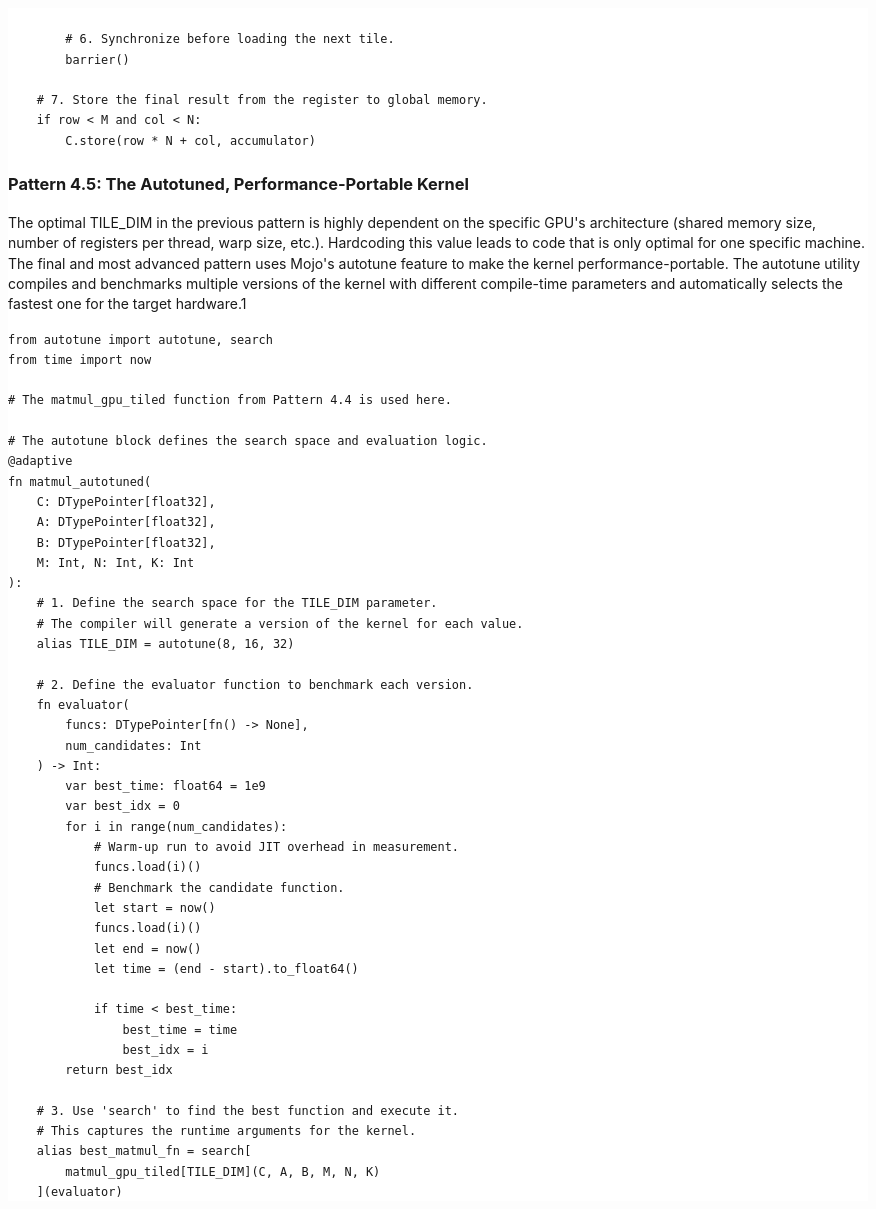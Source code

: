 ```mojo

        # 6. Synchronize before loading the next tile.
        barrier()

    # 7. Store the final result from the register to global memory.
    if row < M and col < N:
        C.store(row * N + col, accumulator)
```

### **Pattern 4.5: The Autotuned, Performance-Portable Kernel**

The optimal TILE\_DIM in the previous pattern is highly dependent on the
specific GPU's architecture (shared memory size, number of registers per thread,
warp size, etc.). Hardcoding this value leads to code that is only optimal for
one specific machine. The final and most advanced pattern uses Mojo's autotune
feature to make the kernel performance-portable. The autotune utility compiles
and benchmarks multiple versions of the kernel with different compile-time
parameters and automatically selects the fastest one for the target hardware.1

```mojo
from autotune import autotune, search
from time import now

# The matmul_gpu_tiled function from Pattern 4.4 is used here.

# The autotune block defines the search space and evaluation logic.
@adaptive
fn matmul_autotuned(
    C: DTypePointer[float32],
    A: DTypePointer[float32],
    B: DTypePointer[float32],
    M: Int, N: Int, K: Int
):
    # 1. Define the search space for the TILE_DIM parameter.
    # The compiler will generate a version of the kernel for each value.
    alias TILE_DIM = autotune(8, 16, 32)

    # 2. Define the evaluator function to benchmark each version.
    fn evaluator(
        funcs: DTypePointer[fn() -> None],
        num_candidates: Int
    ) -> Int:
        var best_time: float64 = 1e9
        var best_idx = 0
        for i in range(num_candidates):
            # Warm-up run to avoid JIT overhead in measurement.
            funcs.load(i)()
            # Benchmark the candidate function.
            let start = now()
            funcs.load(i)()
            let end = now()
            let time = (end - start).to_float64()

            if time < best_time:
                best_time = time
                best_idx = i
        return best_idx

    # 3. Use 'search' to find the best function and execute it.
    # This captures the runtime arguments for the kernel.
    alias best_matmul_fn = search[
        matmul_gpu_tiled[TILE_DIM](C, A, B, M, N, K)
    ](evaluator)
```